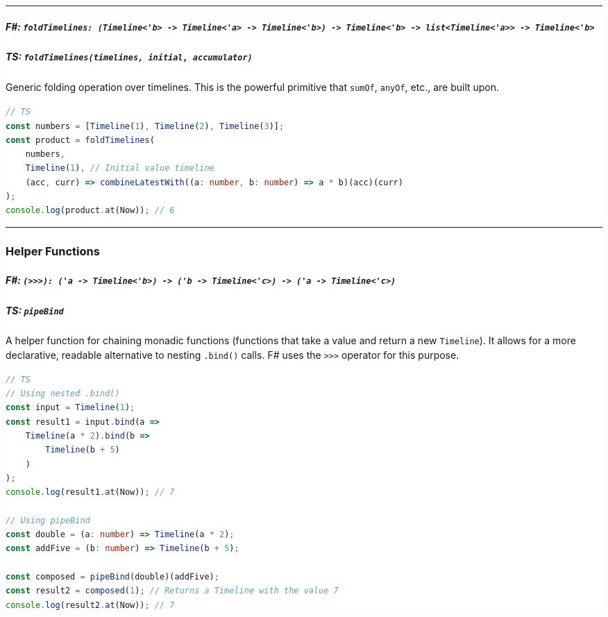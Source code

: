 -----

##### F\#: `foldTimelines: (Timeline<'b> -> Timeline<'a> -> Timeline<'b>) -> Timeline<'b> -> list<Timeline<'a>> -> Timeline<'b>`

##### TS: `foldTimelines(timelines, initial, accumulator)`

Generic folding operation over timelines. This is the powerful primitive that `sumOf`, `anyOf`, etc., are built upon.

```typescript
// TS
const numbers = [Timeline(1), Timeline(2), Timeline(3)];
const product = foldTimelines(
    numbers,
    Timeline(1), // Initial value timeline
    (acc, curr) => combineLatestWith((a: number, b: number) => a * b)(acc)(curr)
);
console.log(product.at(Now)); // 6
```

-----

### Helper Functions

##### F\#: `(>>>): ('a -> Timeline<'b>) -> ('b -> Timeline<'c>) -> ('a -> Timeline<'c>)`

##### TS: `pipeBind`

A helper function for chaining monadic functions (functions that take a value and return a new `Timeline`). It allows for a more declarative, readable alternative to nesting `.bind()` calls. F\# uses the `>>>` operator for this purpose.

```typescript
// TS
// Using nested .bind()
const input = Timeline(1);
const result1 = input.bind(a =>
    Timeline(a * 2).bind(b =>
        Timeline(b + 5)
    )
);
console.log(result1.at(Now)); // 7

// Using pipeBind
const double = (a: number) => Timeline(a * 2);
const addFive = (b: number) => Timeline(b + 5);

const composed = pipeBind(double)(addFive);
const result2 = composed(1); // Returns a Timeline with the value 7
console.log(result2.at(Now)); // 7
```

